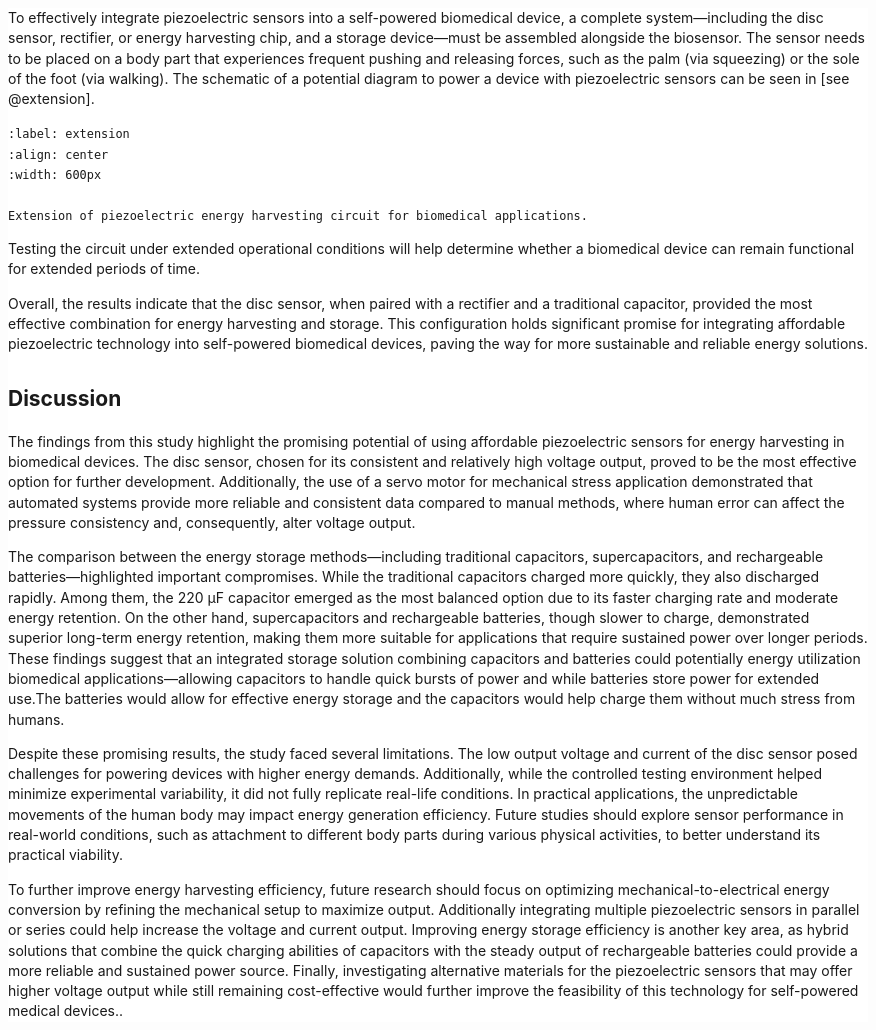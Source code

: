 To effectively integrate piezoelectric sensors into a self-powered biomedical device, a complete system—including the disc sensor, rectifier, or energy harvesting chip, and a storage device—must be assembled alongside the biosensor. The sensor needs to be placed on a body part that experiences frequent pushing and releasing forces, such as the palm (via squeezing) or the sole of the foot (via walking). The schematic of a potential diagram to power a device with piezoelectric sensors can be seen in [see @extension]. 


```{figure} images/piez extension.png
:label: extension
:align: center
:width: 600px

Extension of piezoelectric energy harvesting circuit for biomedical applications.
```

Testing the circuit under extended operational conditions will help determine whether a biomedical device can remain functional for extended periods of time. 

Overall, the results indicate that the disc sensor, when paired with a rectifier and a traditional capacitor, provided the most effective combination for energy harvesting and storage. This configuration holds significant promise for integrating affordable piezoelectric technology into self-powered biomedical devices, paving the way for more sustainable and reliable energy solutions.

## Discussion

The findings from this study highlight the promising potential of using affordable piezoelectric sensors for energy harvesting in biomedical devices. The disc sensor, chosen for its consistent and relatively high voltage output, proved to be the most effective option for further development. Additionally, the use of a servo motor for mechanical stress application demonstrated that automated systems provide more reliable and consistent data compared to manual methods, where human error can affect the pressure consistency and, consequently, alter voltage output.

The comparison between the energy storage methods—including traditional capacitors, supercapacitors, and rechargeable batteries—highlighted important compromises. While the traditional capacitors charged more quickly, they also discharged rapidly. Among them, the 220 µF capacitor emerged as the most balanced option due to its faster charging rate and moderate energy retention. On the other hand, supercapacitors and rechargeable batteries, though slower to charge, demonstrated superior long-term energy retention, making them more suitable for applications that require sustained power over longer periods. These findings suggest that an integrated storage solution combining capacitors and batteries could potentially energy utilization biomedical applications—allowing capacitors to handle quick bursts of power and while batteries store power for extended use.The batteries would allow for effective energy storage and the capacitors would help charge them without much stress from humans. 

Despite these promising results, the study faced several limitations. The low output voltage and current of the disc sensor posed challenges for powering devices with higher energy demands. Additionally, while the controlled testing environment helped minimize experimental variability, it did not fully replicate real-life conditions. In practical applications, the unpredictable movements of the human body may impact energy generation efficiency. Future studies should explore sensor performance in real-world conditions, such as attachment to different body parts during various physical activities, to better understand its practical viability.

To further improve energy harvesting efficiency, future research should focus on optimizing mechanical-to-electrical energy conversion by refining the mechanical setup to maximize output. Additionally integrating multiple piezoelectric sensors in parallel or series could help increase the voltage and current output. Improving energy storage efficiency is another key area, as hybrid solutions that combine the quick charging abilities of capacitors with the steady output of rechargeable batteries could provide a more reliable and sustained power source. Finally, investigating alternative materials for the piezoelectric sensors that may offer higher voltage output while still remaining cost-effective would further improve the feasibility of this technology for self-powered medical devices.. 
